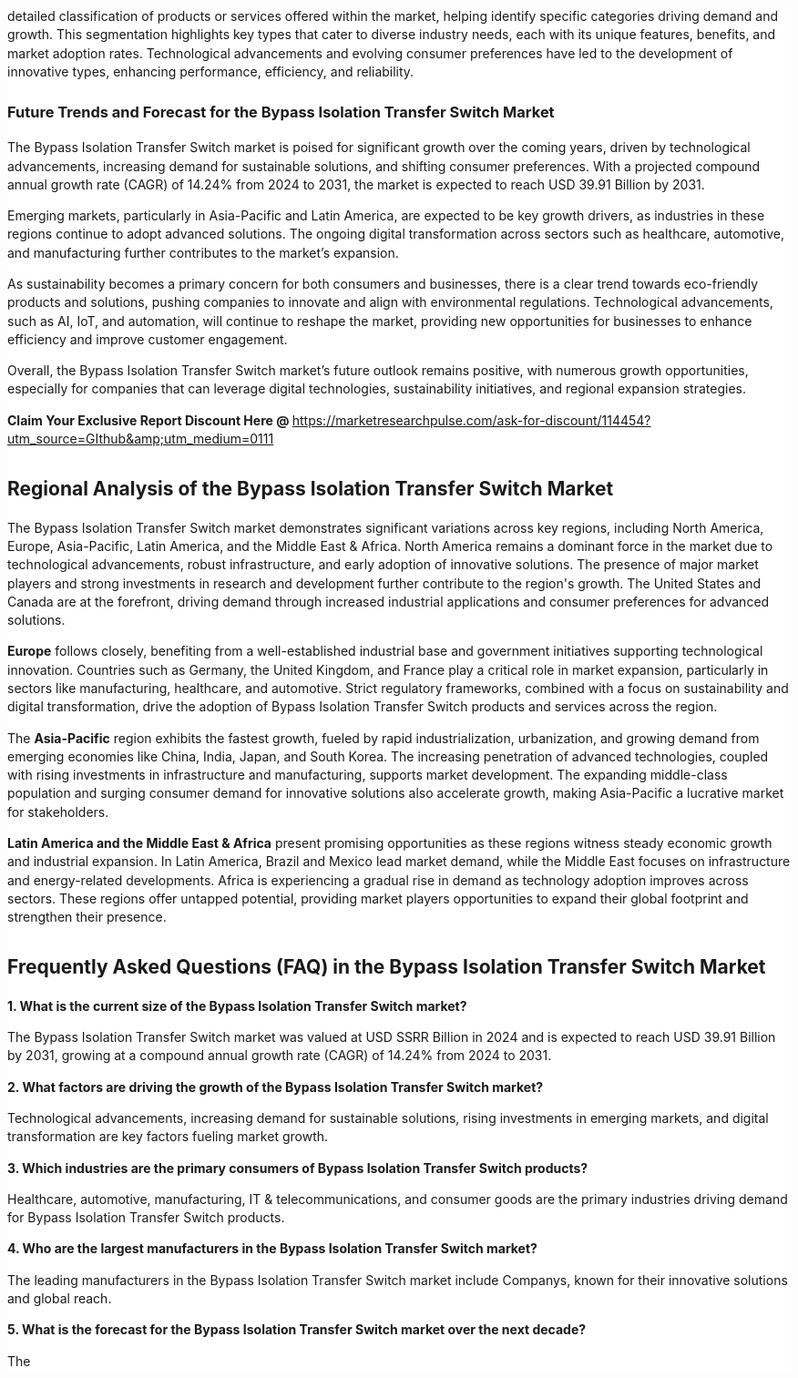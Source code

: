 detailed classification of products or services offered within the market, helping identify specific categories driving demand and growth. This segmentation highlights key types that cater to diverse industry needs, each with its unique features, benefits, and market adoption rates. Technological advancements and evolving consumer preferences have led to the development of innovative types, enhancing performance, efficiency, and reliability.</p><h3>Future Trends and Forecast for the Bypass Isolation Transfer Switch Market</h3><p>The Bypass Isolation Transfer Switch market is poised for significant growth over the coming years, driven by technological advancements, increasing demand for sustainable solutions, and shifting consumer preferences. With a projected compound annual growth rate (CAGR) of 14.24% from 2024 to 2031, the market is expected to reach USD 39.91 Billion by 2031.</p><p>Emerging markets, particularly in Asia-Pacific and Latin America, are expected to be key growth drivers, as industries in these regions continue to adopt advanced solutions. The ongoing digital transformation across sectors such as healthcare, automotive, and manufacturing further contributes to the market&rsquo;s expansion.</p><p>As sustainability becomes a primary concern for both consumers and businesses, there is a clear trend towards eco-friendly products and solutions, pushing companies to innovate and align with environmental regulations. Technological advancements, such as AI, IoT, and automation, will continue to reshape the market, providing new opportunities for businesses to enhance efficiency and improve customer engagement.</p><p>Overall, the Bypass Isolation Transfer Switch market&rsquo;s future outlook remains positive, with numerous growth opportunities, especially for companies that can leverage digital technologies, sustainability initiatives, and regional expansion strategies.</p><p><strong>Claim Your Exclusive Report Discount Here @ </strong><a href="https://marketresearchpulse.com/ask-for-discount/114454?utm_source=GIthub&amp;utm_medium=0111">https://marketresearchpulse.com/ask-for-discount/114454?utm_source=GIthub&amp;utm_medium=0111</a></p><h2><strong>Regional Analysis of the Bypass Isolation Transfer Switch Market</strong></h2><p>The Bypass Isolation Transfer Switch market demonstrates significant variations across key regions, including North America, Europe, Asia-Pacific, Latin America, and the Middle East &amp; Africa. North America remains a dominant force in the market due to technological advancements, robust infrastructure, and early adoption of innovative solutions. The presence of major market players and strong investments in research and development further contribute to the region's growth. The United States and Canada are at the forefront, driving demand through increased industrial applications and consumer preferences for advanced solutions.</p><p><strong>Europe</strong> follows closely, benefiting from a well-established industrial base and government initiatives supporting technological innovation. Countries such as Germany, the United Kingdom, and France play a critical role in market expansion, particularly in sectors like manufacturing, healthcare, and automotive. Strict regulatory frameworks, combined with a focus on sustainability and digital transformation, drive the adoption of Bypass Isolation Transfer Switch products and services across the region.</p><p>The <strong>Asia-Pacific</strong> region exhibits the fastest growth, fueled by rapid industrialization, urbanization, and growing demand from emerging economies like China, India, Japan, and South Korea. The increasing penetration of advanced technologies, coupled with rising investments in infrastructure and manufacturing, supports market development. The expanding middle-class population and surging consumer demand for innovative solutions also accelerate growth, making Asia-Pacific a lucrative market for stakeholders.</p><p><strong>Latin America and the Middle East &amp; Africa</strong> present promising opportunities as these regions witness steady economic growth and industrial expansion. In Latin America, Brazil and Mexico lead market demand, while the Middle East focuses on infrastructure and energy-related developments. Africa is experiencing a gradual rise in demand as technology adoption improves across sectors. These regions offer untapped potential, providing market players opportunities to expand their global footprint and strengthen their presence.</p><h2><strong>Frequently Asked Questions (FAQ) in the Bypass Isolation Transfer Switch Market</strong></h2><p><strong>1. What is the current size of the Bypass Isolation Transfer Switch market?</strong></p><p>The Bypass Isolation Transfer Switch market was valued at USD SSRR Billion in 2024 and is expected to reach USD 39.91 Billion by 2031, growing at a compound annual growth rate (CAGR) of 14.24% from 2024 to 2031.</p><p><strong>2. What factors are driving the growth of the Bypass Isolation Transfer Switch market?</strong></p><p>Technological advancements, increasing demand for sustainable solutions, rising investments in emerging markets, and digital transformation are key factors fueling market growth.</p><p><strong>3. Which industries are the primary consumers of Bypass Isolation Transfer Switch products?</strong></p><p>Healthcare, automotive, manufacturing, IT &amp; telecommunications, and consumer goods are the primary industries driving demand for Bypass Isolation Transfer Switch products.</p><p><strong>4. Who are the largest manufacturers in the Bypass Isolation Transfer Switch market?</strong></p><p>The leading manufacturers in the Bypass Isolation Transfer Switch market include Companys, known for their innovative solutions and global reach.</p><p><strong>5. What is the forecast for the Bypass Isolation Transfer Switch market over the next decade?</strong></p><p>The